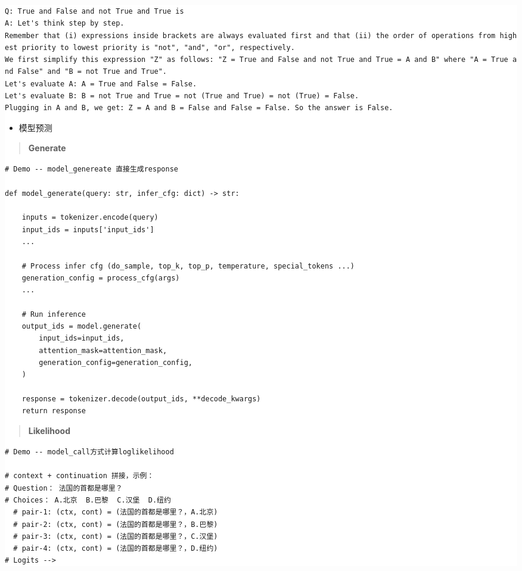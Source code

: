     Q: True and False and not True and True is
    A: Let's think step by step.
    Remember that (i) expressions inside brackets are always evaluated first and that (ii) the order of operations from highest priority to lowest priority is "not", "and", "or", respectively.
    We first simplify this expression "Z" as follows: "Z = True and False and not True and True = A and B" where "A = True and False" and "B = not True and True".
    Let's evaluate A: A = True and False = False.
    Let's evaluate B: B = not True and True = not (True and True) = not (True) = False.
    Plugging in A and B, we get: Z = A and B = False and False = False. So the answer is False.

*   模型预测
    

> **Generate**

    # Demo -- model_genereate 直接生成response
    
    def model_generate(query: str, infer_cfg: dict) -> str:
    
        inputs = tokenizer.encode(query)
        input_ids = inputs['input_ids']
        ...
    
        # Process infer cfg (do_sample, top_k, top_p, temperature, special_tokens ...)
        generation_config = process_cfg(args)
        ...
      
        # Run inference
        output_ids = model.generate(
            input_ids=input_ids,
            attention_mask=attention_mask,
            generation_config=generation_config,
        )
    
        response = tokenizer.decode(output_ids, **decode_kwargs)
        return response

> **Likelihood**

    # Demo -- model_call方式计算loglikelihood
    
    # context + continuation 拼接，示例：
    # Question： 法国的首都是哪里？
    # Choices： A.北京  B.巴黎  C.汉堡  D.纽约
      # pair-1: (ctx, cont) = (法国的首都是哪里？，A.北京)
      # pair-2: (ctx, cont) = (法国的首都是哪里？，B.巴黎)
      # pair-3: (ctx, cont) = (法国的首都是哪里？，C.汉堡)
      # pair-4: (ctx, cont) = (法国的首都是哪里？，D.纽约)
    # Logits --> 
